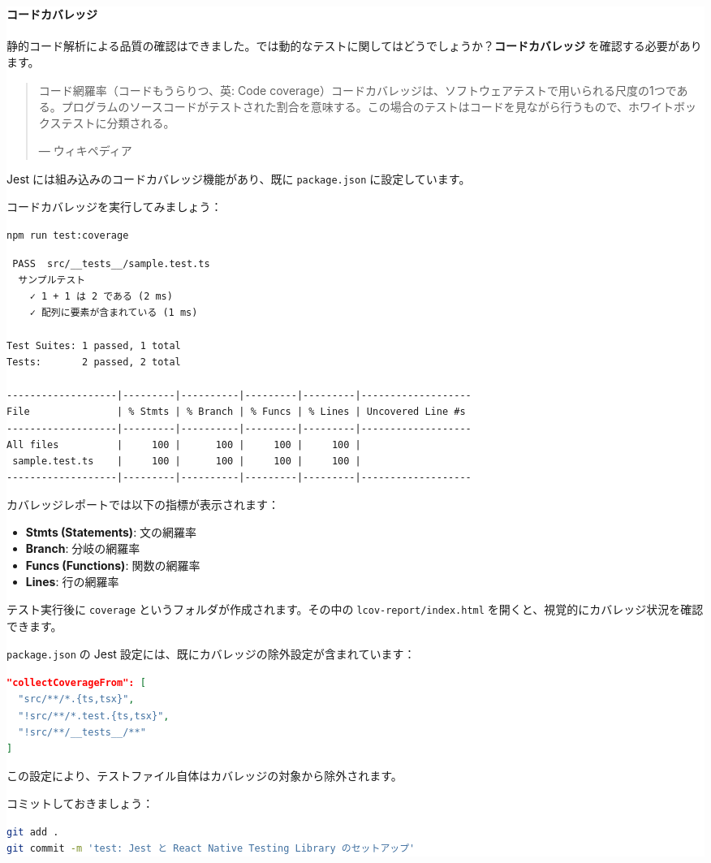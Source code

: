 #### コードカバレッジ

静的コード解析による品質の確認はできました。では動的なテストに関してはどうでしょうか？**コードカバレッジ** を確認する必要があります。

> コード網羅率（コードもうらりつ、英: Code coverage）コードカバレッジは、ソフトウェアテストで用いられる尺度の1つである。プログラムのソースコードがテストされた割合を意味する。この場合のテストはコードを見ながら行うもので、ホワイトボックステストに分類される。
>
> —  ウィキペディア

Jest には組み込みのコードカバレッジ機能があり、既に `package.json` に設定しています。

コードカバレッジを実行してみましょう：

```bash
npm run test:coverage
```

```
 PASS  src/__tests__/sample.test.ts
  サンプルテスト
    ✓ 1 + 1 は 2 である (2 ms)
    ✓ 配列に要素が含まれている (1 ms)

Test Suites: 1 passed, 1 total
Tests:       2 passed, 2 total

-------------------|---------|----------|---------|---------|-------------------
File               | % Stmts | % Branch | % Funcs | % Lines | Uncovered Line #s
-------------------|---------|----------|---------|---------|-------------------
All files          |     100 |      100 |     100 |     100 |
 sample.test.ts    |     100 |      100 |     100 |     100 |
-------------------|---------|----------|---------|---------|-------------------
```

カバレッジレポートでは以下の指標が表示されます：

- **Stmts (Statements)**: 文の網羅率
- **Branch**: 分岐の網羅率
- **Funcs (Functions)**: 関数の網羅率
- **Lines**: 行の網羅率

テスト実行後に `coverage` というフォルダが作成されます。その中の `lcov-report/index.html` を開くと、視覚的にカバレッジ状況を確認できます。

`package.json` の Jest 設定には、既にカバレッジの除外設定が含まれています：

```json
"collectCoverageFrom": [
  "src/**/*.{ts,tsx}",
  "!src/**/*.test.{ts,tsx}",
  "!src/**/__tests__/**"
]
```

この設定により、テストファイル自体はカバレッジの対象から除外されます。

コミットしておきましょう：

```bash
git add .
git commit -m 'test: Jest と React Native Testing Library のセットアップ'
```
